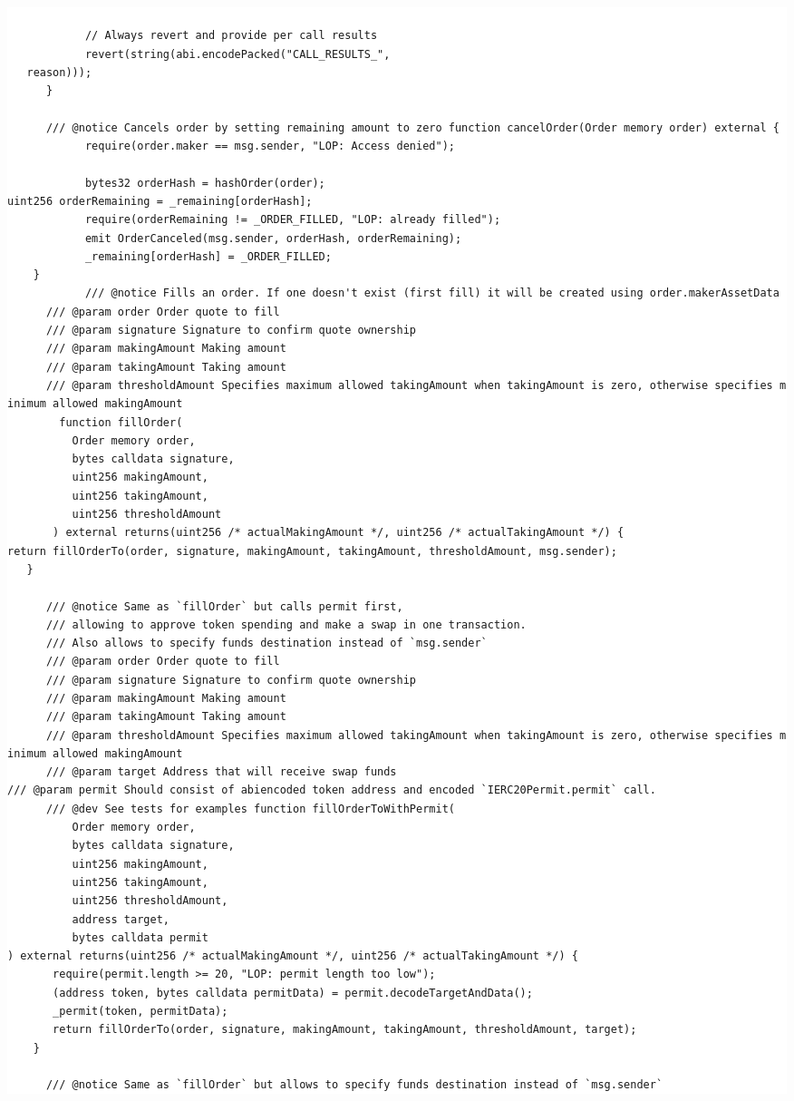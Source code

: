 ```

            // Always revert and provide per call results
            revert(string(abi.encodePacked("CALL_RESULTS_",
   reason)));
      }

      /// @notice Cancels order by setting remaining amount to zero function cancelOrder(Order memory order) external {
            require(order.maker == msg.sender, "LOP: Access denied");

            bytes32 orderHash = hashOrder(order);
uint256 orderRemaining = _remaining[orderHash]; 
            require(orderRemaining != _ORDER_FILLED, "LOP: already filled");
            emit OrderCanceled(msg.sender, orderHash, orderRemaining);
            _remaining[orderHash] = _ORDER_FILLED;
    }
            /// @notice Fills an order. If one doesn't exist (first fill) it will be created using order.makerAssetData
      /// @param order Order quote to fill
      /// @param signature Signature to confirm quote ownership
      /// @param makingAmount Making amount
      /// @param takingAmount Taking amount
      /// @param thresholdAmount Specifies maximum allowed takingAmount when takingAmount is zero, otherwise specifies minimum allowed makingAmount
        function fillOrder(
          Order memory order,
          bytes calldata signature,
          uint256 makingAmount,
          uint256 takingAmount,
          uint256 thresholdAmount
       ) external returns(uint256 /* actualMakingAmount */, uint256 /* actualTakingAmount */) {
return fillOrderTo(order, signature, makingAmount, takingAmount, thresholdAmount, msg.sender);
   }

      /// @notice Same as `fillOrder` but calls permit first,
      /// allowing to approve token spending and make a swap in one transaction.
      /// Also allows to specify funds destination instead of `msg.sender`
      /// @param order Order quote to fill
      /// @param signature Signature to confirm quote ownership
      /// @param makingAmount Making amount
      /// @param takingAmount Taking amount
      /// @param thresholdAmount Specifies maximum allowed takingAmount when takingAmount is zero, otherwise specifies minimum allowed makingAmount
      /// @param target Address that will receive swap funds
/// @param permit Should consist of abiencoded token address and encoded `IERC20Permit.permit` call. 
      /// @dev See tests for examples function fillOrderToWithPermit(
          Order memory order,
          bytes calldata signature,
          uint256 makingAmount,
          uint256 takingAmount,
          uint256 thresholdAmount,
          address target,
          bytes calldata permit
) external returns(uint256 /* actualMakingAmount */, uint256 /* actualTakingAmount */) { 
       require(permit.length >= 20, "LOP: permit length too low");
       (address token, bytes calldata permitData) = permit.decodeTargetAndData();
       _permit(token, permitData);
       return fillOrderTo(order, signature, makingAmount, takingAmount, thresholdAmount, target);
    }

      /// @notice Same as `fillOrder` but allows to specify funds destination instead of `msg.sender`
```